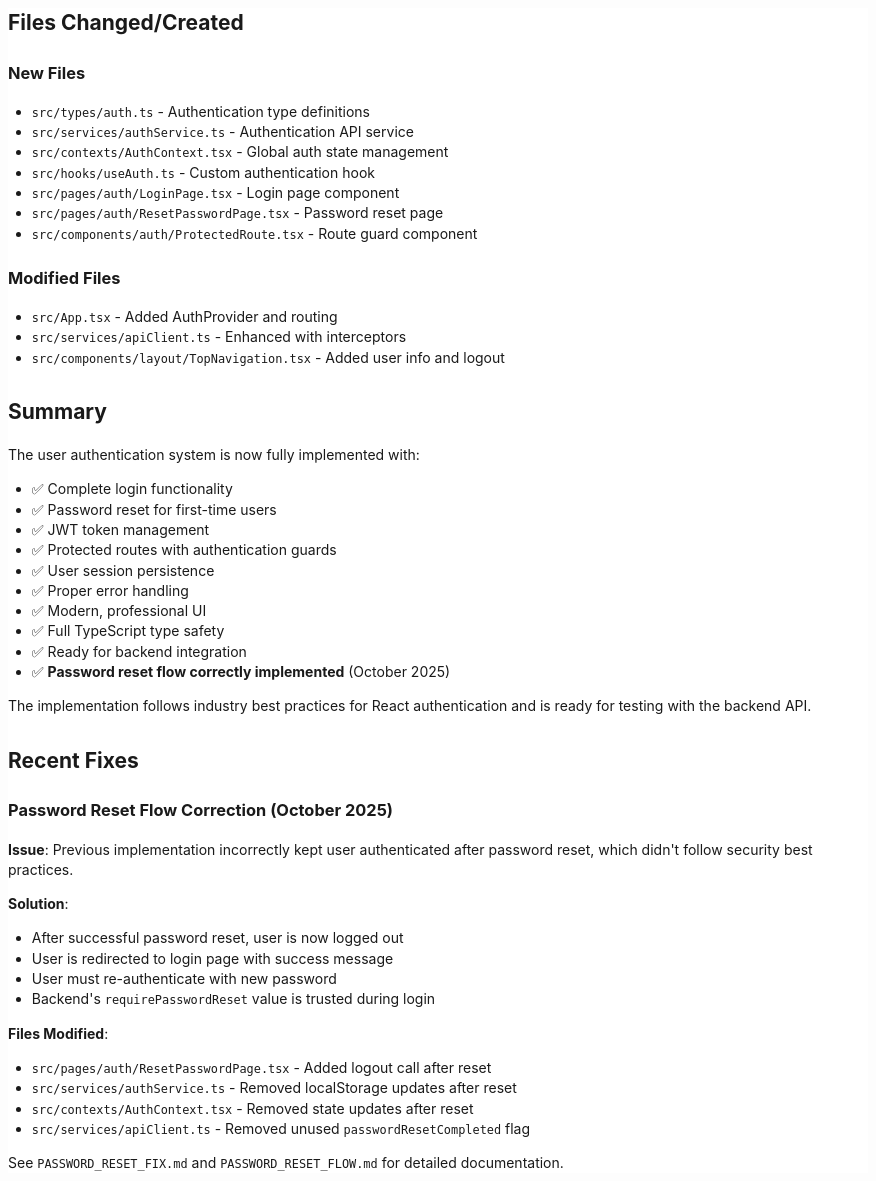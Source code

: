 ## Files Changed/Created

### New Files
- `src/types/auth.ts` - Authentication type definitions
- `src/services/authService.ts` - Authentication API service
- `src/contexts/AuthContext.tsx` - Global auth state management
- `src/hooks/useAuth.ts` - Custom authentication hook
- `src/pages/auth/LoginPage.tsx` - Login page component
- `src/pages/auth/ResetPasswordPage.tsx` - Password reset page
- `src/components/auth/ProtectedRoute.tsx` - Route guard component

### Modified Files
- `src/App.tsx` - Added AuthProvider and routing
- `src/services/apiClient.ts` - Enhanced with interceptors
- `src/components/layout/TopNavigation.tsx` - Added user info and logout

## Summary

The user authentication system is now fully implemented with:
- ✅ Complete login functionality
- ✅ Password reset for first-time users
- ✅ JWT token management
- ✅ Protected routes with authentication guards
- ✅ User session persistence
- ✅ Proper error handling
- ✅ Modern, professional UI
- ✅ Full TypeScript type safety
- ✅ Ready for backend integration
- ✅ **Password reset flow correctly implemented** (October 2025)

The implementation follows industry best practices for React authentication and is ready for testing with the backend API.

## Recent Fixes

### Password Reset Flow Correction (October 2025)
**Issue**: Previous implementation incorrectly kept user authenticated after password reset, which didn't follow security best practices.

**Solution**: 
- After successful password reset, user is now logged out
- User is redirected to login page with success message
- User must re-authenticate with new password
- Backend's `requirePasswordReset` value is trusted during login

**Files Modified**:
- `src/pages/auth/ResetPasswordPage.tsx` - Added logout call after reset
- `src/services/authService.ts` - Removed localStorage updates after reset
- `src/contexts/AuthContext.tsx` - Removed state updates after reset
- `src/services/apiClient.ts` - Removed unused `passwordResetCompleted` flag

See `PASSWORD_RESET_FIX.md` and `PASSWORD_RESET_FLOW.md` for detailed documentation.
